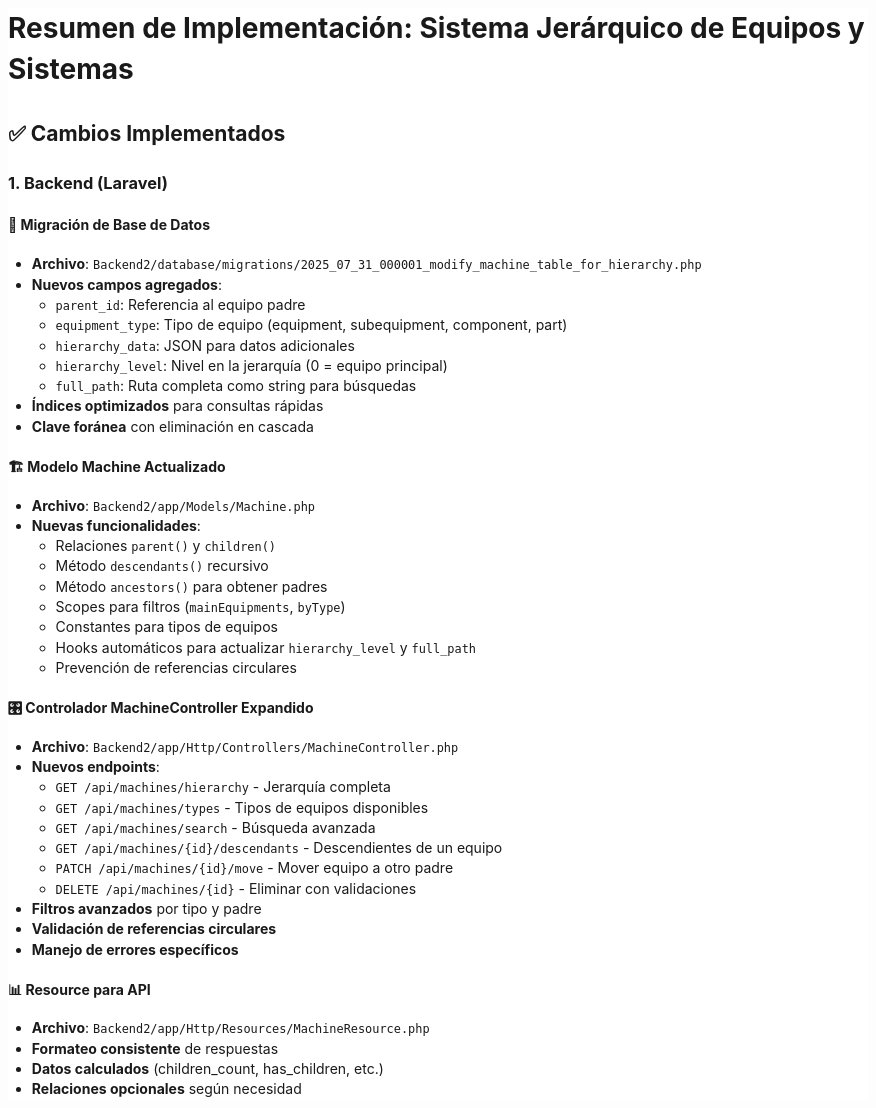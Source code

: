 # Resumen de Implementación: Sistema Jerárquico de Equipos y Sistemas

## ✅ Cambios Implementados

### 1. **Backend (Laravel)**

#### 🔄 **Migración de Base de Datos**
- **Archivo**: `Backend2/database/migrations/2025_07_31_000001_modify_machine_table_for_hierarchy.php`
- **Nuevos campos agregados**:
  - `parent_id`: Referencia al equipo padre
  - `equipment_type`: Tipo de equipo (equipment, subequipment, component, part)
  - `hierarchy_data`: JSON para datos adicionales
  - `hierarchy_level`: Nivel en la jerarquía (0 = equipo principal)
  - `full_path`: Ruta completa como string para búsquedas
- **Índices optimizados** para consultas rápidas
- **Clave foránea** con eliminación en cascada

#### 🏗️ **Modelo Machine Actualizado**
- **Archivo**: `Backend2/app/Models/Machine.php`
- **Nuevas funcionalidades**:
  - Relaciones `parent()` y `children()`
  - Método `descendants()` recursivo
  - Método `ancestors()` para obtener padres
  - Scopes para filtros (`mainEquipments`, `byType`)
  - Constantes para tipos de equipos
  - Hooks automáticos para actualizar `hierarchy_level` y `full_path`
  - Prevención de referencias circulares

#### 🎛️ **Controlador MachineController Expandido**
- **Archivo**: `Backend2/app/Http/Controllers/MachineController.php`
- **Nuevos endpoints**:
  - `GET /api/machines/hierarchy` - Jerarquía completa
  - `GET /api/machines/types` - Tipos de equipos disponibles
  - `GET /api/machines/search` - Búsqueda avanzada
  - `GET /api/machines/{id}/descendants` - Descendientes de un equipo
  - `PATCH /api/machines/{id}/move` - Mover equipo a otro padre
  - `DELETE /api/machines/{id}` - Eliminar con validaciones
- **Filtros avanzados** por tipo y padre
- **Validación de referencias circulares**
- **Manejo de errores específicos**

#### 📊 **Resource para API**
- **Archivo**: `Backend2/app/Http/Resources/MachineResource.php`
- **Formateo consistente** de respuestas
- **Datos calculados** (children_count, has_children, etc.)
- **Relaciones opcionales** según necesidad
